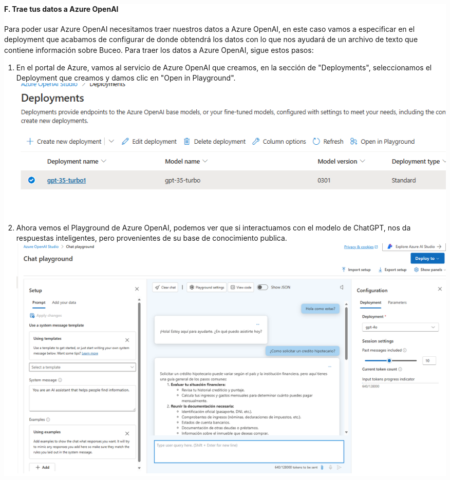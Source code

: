 #### F. Trae tus datos a Azure OpenAI

Para poder usar Azure OpenAI necesitamos traer nuestros datos a Azure OpenAI, en este caso vamos a especificar en el deployment que acabamos de configurar de donde obtendrá los datos con lo que nos ayudará de un archivo de texto que contiene información sobre Buceo. Para traer los datos a Azure OpenAI, sigue estos pasos:

1. En el portal de Azure, vamos al servicio de Azure OpenAI que creamos, en la sección de "Deployments", seleccionamos el Deployment que creamos y damos clic en "Open in Playground". ![alt text](images/image-a19.png)

2. Ahora vemos el Playground de Azure OpenAI, podemos ver que si interactuamos con el modelo de ChatGPT, nos da respuestas inteligentes, pero provenientes de su base de conocimiento publica. ![alt text](images/image-a20.png)

